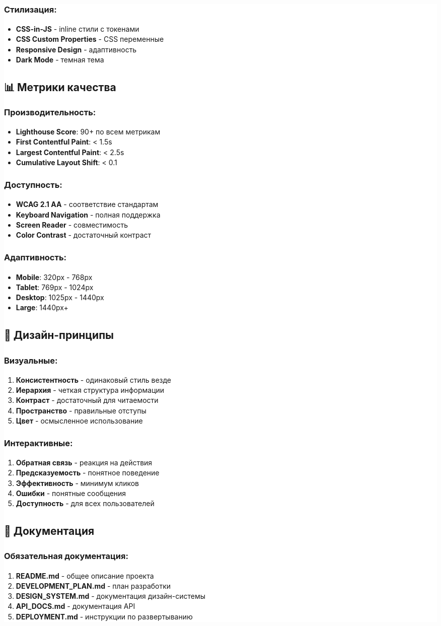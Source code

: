 ### **Стилизация:**
- **CSS-in-JS** - inline стили с токенами
- **CSS Custom Properties** - CSS переменные
- **Responsive Design** - адаптивность
- **Dark Mode** - темная тема

## 📊 Метрики качества

### **Производительность:**
- **Lighthouse Score**: 90+ по всем метрикам
- **First Contentful Paint**: < 1.5s
- **Largest Contentful Paint**: < 2.5s
- **Cumulative Layout Shift**: < 0.1

### **Доступность:**
- **WCAG 2.1 AA** - соответствие стандартам
- **Keyboard Navigation** - полная поддержка
- **Screen Reader** - совместимость
- **Color Contrast** - достаточный контраст

### **Адаптивность:**
- **Mobile**: 320px - 768px
- **Tablet**: 769px - 1024px
- **Desktop**: 1025px - 1440px
- **Large**: 1440px+

## 🎨 Дизайн-принципы

### **Визуальные:**
1. **Консистентность** - одинаковый стиль везде
2. **Иерархия** - четкая структура информации
3. **Контраст** - достаточный для читаемости
4. **Пространство** - правильные отступы
5. **Цвет** - осмысленное использование

### **Интерактивные:**
1. **Обратная связь** - реакция на действия
2. **Предсказуемость** - понятное поведение
3. **Эффективность** - минимум кликов
4. **Ошибки** - понятные сообщения
5. **Доступность** - для всех пользователей

## 📝 Документация

### **Обязательная документация:**
1. **README.md** - общее описание проекта
2. **DEVELOPMENT_PLAN.md** - план разработки
3. **DESIGN_SYSTEM.md** - документация дизайн-системы
4. **API_DOCS.md** - документация API
5. **DEPLOYMENT.md** - инструкции по развертыванию
